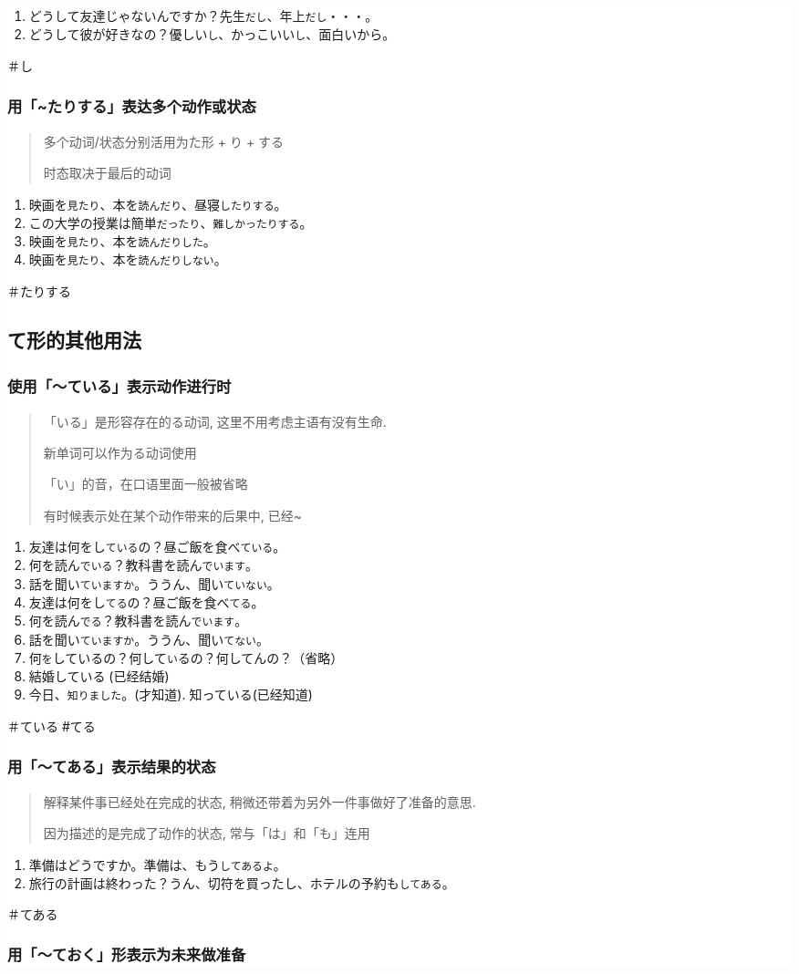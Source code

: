 1. どうして友達じゃないんですか？先生`だし`、年上`だし`・・・。
2. どうして彼が好きなの？優しい`し`、かっこいい`し`、面白いから。

＃し

### 用「~たりする」表达多个动作或状态

> 多个动词/状态分别活用为た形 + り + する
>
> 时态取决于最后的动词

1. 映画を`見たり`、本を`読んだり`、昼寝`したりする`。
2. この大学の授業は簡単`だったり`、`難しかったりする`。
3. 映画を`見たり`、本を`読んだりした`。
4. 映画を`見たり`、本を`読んだりしない`。

＃たりする

## て形的其他用法

### 使用「～ている」表示动作进行时

> 「いる」是形容存在的る动词, 这里不用考虑主语有没有生命.
>
> 新单词可以作为る动词使用
>
> 「い」的音，在口语里面一般被省略
>
> 有时候表示处在某个动作带来的后果中, 已经~

1. 友達は何をし`ている`の？昼ご飯を食べ`ている`。
2. 何を読ん`でいる`？教科書を読ん`でいます`。
3. 話を聞い`ていますか`。ううん、聞い`ていない`。
4. 友達は何をし`てる`の？昼ご飯を食べ`てる`。
5. 何を読ん`でる`？教科書を読ん`でいます`。
6. 話を聞い`ていますか`。ううん、聞い`てない`。
7. 何`を`しているの？何して`い`るの？何してんの？（省略）
8. 結婚している (已经结婚)
9. 今日、`知りました`。(才知道). 知っている(已经知道)

＃ている #てる

### 用「～てある」表示结果的状态

> 解释某件事已经处在完成的状态, 稍微还带着为另外一件事做好了准备的意思.
>
> 因为描述的是完成了动作的状态, 常与「は」和「も」连用

1. 準備はどうですか。準備は、もう`してあるよ`。
2. 旅行の計画は終わった？うん、切符を買ったし、ホテルの予約も`してある`。

＃てある

### 用「～ておく」形表示为未来做准备
